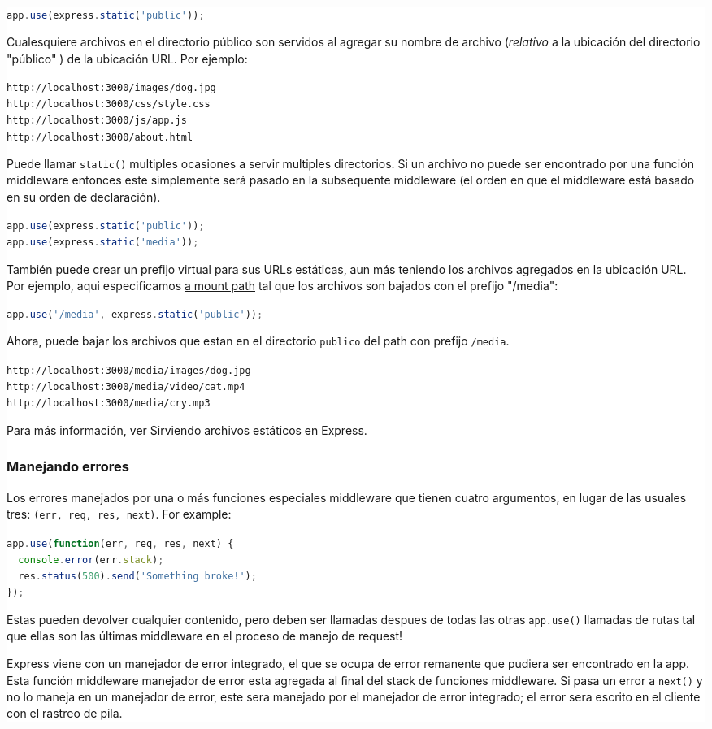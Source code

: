 ```js
app.use(express.static('public'));
```

Cualesquiere archivos en el directorio público son servidos al agregar su nombre de archivo (_relativo_ a la ubicación del directorio "público" ) de la ubicación URL. Por ejemplo:

```
http://localhost:3000/images/dog.jpg
http://localhost:3000/css/style.css
http://localhost:3000/js/app.js
http://localhost:3000/about.html
```

Puede llamar `static()` multiples ocasiones a servir multiples directorios. Si un archivo no puede ser encontrado por una función middleware entonces este simplemente será pasado en la subsequente middleware (el orden en que el middleware está basado en su orden de declaración).

```js
app.use(express.static('public'));
app.use(express.static('media'));
```

También puede crear un prefijo virtual para sus URLs estáticas, aun más teniendo los archivos agregados en la ubicación URL. Por ejemplo, aqui especificamos [a mount path](http://expressjs.com/en/4x/api.html#app.use) tal que los archivos son bajados con el prefijo "/media":

```js
app.use('/media', express.static('public'));
```

Ahora, puede bajar los archivos que estan en el directorio `publico` del path con prefijo `/media`.

```
http://localhost:3000/media/images/dog.jpg
http://localhost:3000/media/video/cat.mp4
http://localhost:3000/media/cry.mp3
```

Para más información, ver [Sirviendo archivos estáticos en Express](https://expressjs.com/en/starter/static-files.html).

### Manejando errores

Los errores manejados por una o más funciones especiales middleware que tienen cuatro argumentos, en lugar de las usuales tres: `(err, req, res, next)`. For example:

```js
app.use(function(err, req, res, next) {
  console.error(err.stack);
  res.status(500).send('Something broke!');
});
```

Estas pueden devolver cualquier contenido, pero deben ser llamadas despues de todas las otras `app.use()` llamadas de rutas tal que ellas son las últimas middleware en el proceso de manejo de request!

Express viene con un manejador de error integrado, el que se ocupa de error remanente que pudiera ser encontrado en la app. Esta función middleware manejador de error esta agregada al final del stack de funciones middleware. Si pasa un error a `next()` y no lo maneja en un manejador de error, este sera manejado por el manejador de error integrado; el error sera escrito en el cliente con el rastreo de pila.
